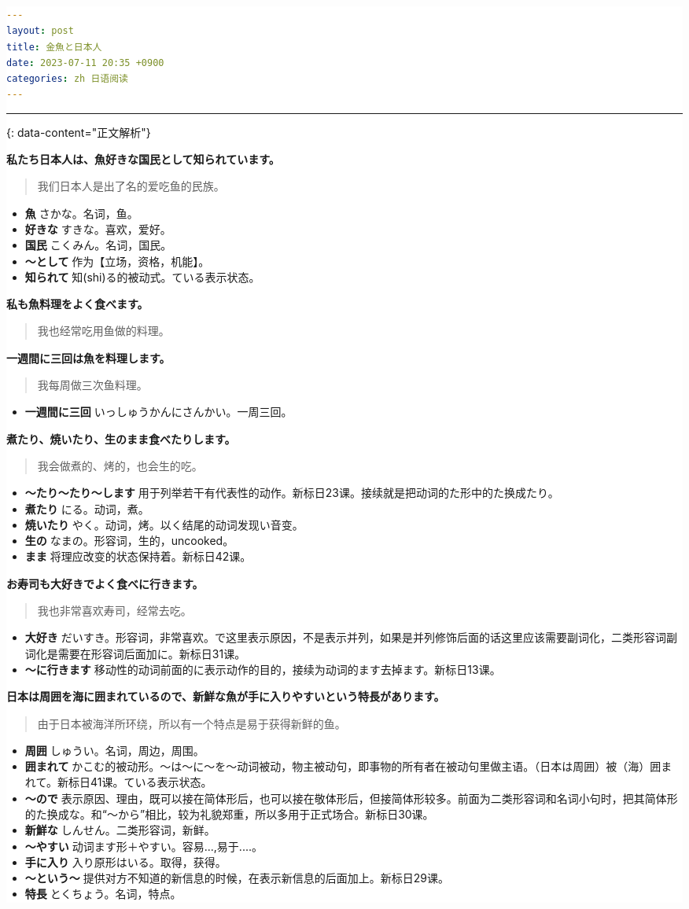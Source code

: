 ```yaml
---
layout: post
title: 金魚と日本人
date: 2023-07-11 20:35 +0900
categories: zh 日语阅读
---
```


---  
{: data-content="正文解析"}

**私たち日本人は、魚好きな国民として知られています。**
> 我们日本人是出了名的爱吃鱼的民族。

* **魚** さかな。名词，鱼。
* **好きな** すきな。喜欢，爱好。
* **国民** こくみん。名词，国民。
* **～として** 作为【立场，资格，机能】。
* **知られて** 知(shi)る的被动式。ている表示状态。

**私も魚料理をよく食べます。**
> 我也经常吃用鱼做的料理。

**一週間に三回は魚を料理します。**
> 我每周做三次鱼料理。

* **一週間に三回** いっしゅうかんにさんかい。一周三回。

**煮たり、焼いたり、生のまま食べたりします。**
> 我会做煮的、烤的，也会生的吃。

* **～たり～たり～します** 用于列举若干有代表性的动作。新标日23课。接续就是把动词的た形中的た换成たり。
* **煮たり** にる。动词，煮。
* **焼いたり** やく。动词，烤。以く结尾的动词发现い音变。
* **生の** なまの。形容词，生的，uncooked。
* **まま** 将理应改变的状态保持着。新标日42课。

**お寿司も大好きでよく食べに行きます。**
> 我也非常喜欢寿司，经常去吃。

* **大好き** だいすき。形容词，非常喜欢。で这里表示原因，不是表示并列，如果是并列修饰后面的话这里应该需要副词化，二类形容词副词化是需要在形容词后面加に。新标日31课。
* **～に行きます** 移动性的动词前面的に表示动作的目的，接续为动词的ます去掉ます。新标日13课。

**日本は周囲を海に囲まれているので、新鮮な魚が手に入りやすいという特長があります。**
> 由于日本被海洋所环绕，所以有一个特点是易于获得新鲜的鱼。

* **周囲** しゅうい。名词，周边，周围。
* **囲まれて** かこむ的被动形。～は～に～を～动词被动，物主被动句，即事物的所有者在被动句里做主语。（日本は周囲）被（海）囲まれて。新标日41课。ている表示状态。
* **～ので** 表示原因、理由，既可以接在简体形后，也可以接在敬体形后，但接简体形较多。前面为二类形容词和名词小句时，把其简体形的た换成な。和“～から”相比，较为礼貌郑重，所以多用于正式场合。新标日30课。
* **新鮮な** しんせん。二类形容词，新鲜。
* **～やすい** 动词ます形＋やすい。容易...,易于....。
* **手に入り** 入り原形はいる。取得，获得。
* **～という～** 提供对方不知道的新信息的时候，在表示新信息的后面加上。新标日29课。
* **特長** とくちょう。名词，特点。
